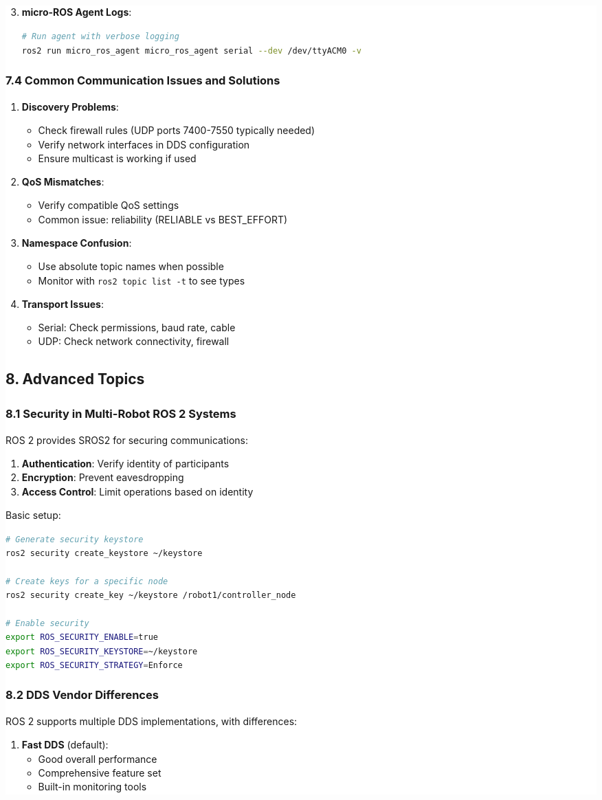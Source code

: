 3. **micro-ROS Agent Logs**:
   ```bash
   # Run agent with verbose logging
   ros2 run micro_ros_agent micro_ros_agent serial --dev /dev/ttyACM0 -v
   ```

### 7.4 Common Communication Issues and Solutions

1. **Discovery Problems**:
   - Check firewall rules (UDP ports 7400-7550 typically needed)
   - Verify network interfaces in DDS configuration
   - Ensure multicast is working if used

2. **QoS Mismatches**:
   - Verify compatible QoS settings
   - Common issue: reliability (RELIABLE vs BEST_EFFORT)

3. **Namespace Confusion**:
   - Use absolute topic names when possible
   - Monitor with `ros2 topic list -t` to see types

4. **Transport Issues**:
   - Serial: Check permissions, baud rate, cable
   - UDP: Check network connectivity, firewall

## 8. Advanced Topics

### 8.1 Security in Multi-Robot ROS 2 Systems

ROS 2 provides SROS2 for securing communications:

1. **Authentication**: Verify identity of participants
2. **Encryption**: Prevent eavesdropping
3. **Access Control**: Limit operations based on identity

Basic setup:
```bash
# Generate security keystore
ros2 security create_keystore ~/keystore

# Create keys for a specific node
ros2 security create_key ~/keystore /robot1/controller_node

# Enable security
export ROS_SECURITY_ENABLE=true
export ROS_SECURITY_KEYSTORE=~/keystore
export ROS_SECURITY_STRATEGY=Enforce
```

### 8.2 DDS Vendor Differences

ROS 2 supports multiple DDS implementations, with differences:

1. **Fast DDS** (default):
   - Good overall performance
   - Comprehensive feature set
   - Built-in monitoring tools
